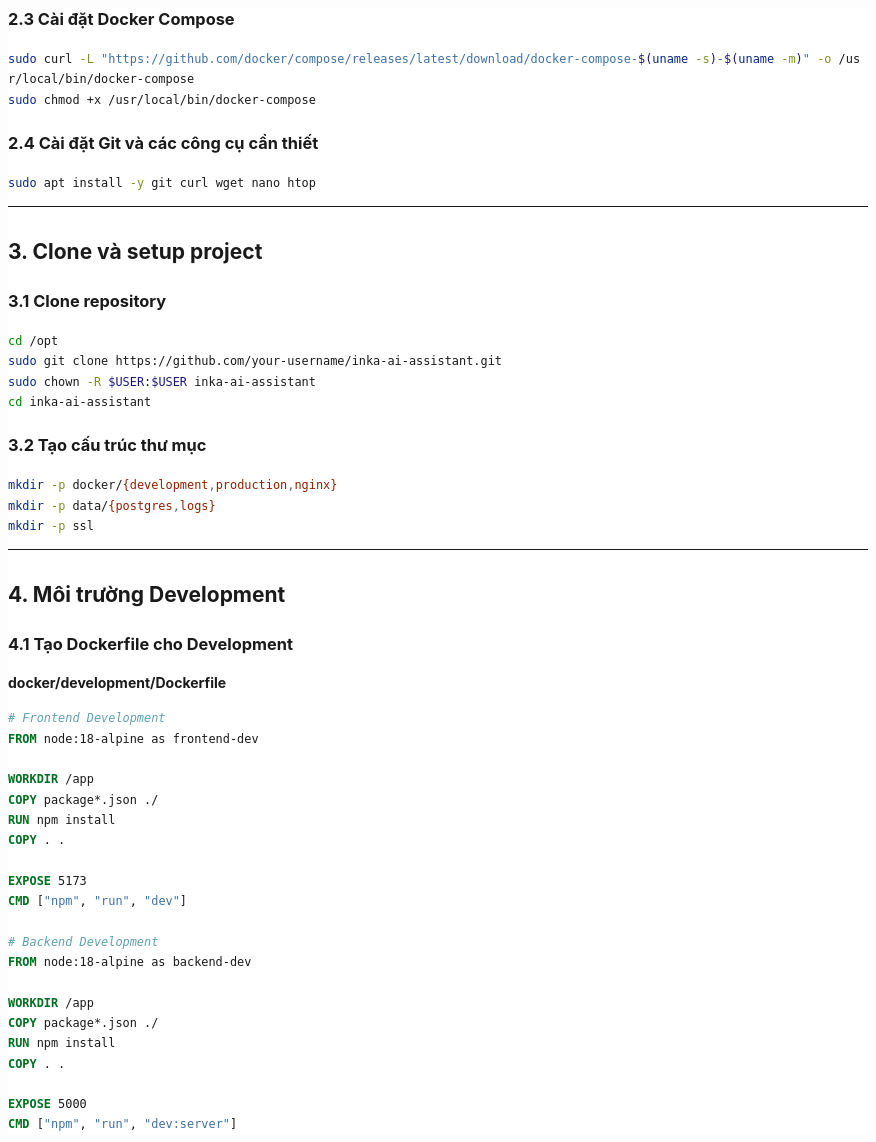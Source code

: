 ### 2.3 Cài đặt Docker Compose
```bash
sudo curl -L "https://github.com/docker/compose/releases/latest/download/docker-compose-$(uname -s)-$(uname -m)" -o /usr/local/bin/docker-compose
sudo chmod +x /usr/local/bin/docker-compose
```

### 2.4 Cài đặt Git và các công cụ cần thiết
```bash
sudo apt install -y git curl wget nano htop
```

---

## 3. Clone và setup project

### 3.1 Clone repository
```bash
cd /opt
sudo git clone https://github.com/your-username/inka-ai-assistant.git
sudo chown -R $USER:$USER inka-ai-assistant
cd inka-ai-assistant
```

### 3.2 Tạo cấu trúc thư mục
```bash
mkdir -p docker/{development,production,nginx}
mkdir -p data/{postgres,logs}
mkdir -p ssl
```

---

## 4. Môi trường Development

### 4.1 Tạo Dockerfile cho Development

**docker/development/Dockerfile**
```dockerfile
# Frontend Development
FROM node:18-alpine as frontend-dev

WORKDIR /app
COPY package*.json ./
RUN npm install
COPY . .

EXPOSE 5173
CMD ["npm", "run", "dev"]

# Backend Development  
FROM node:18-alpine as backend-dev

WORKDIR /app
COPY package*.json ./
RUN npm install
COPY . .

EXPOSE 5000
CMD ["npm", "run", "dev:server"]
```
